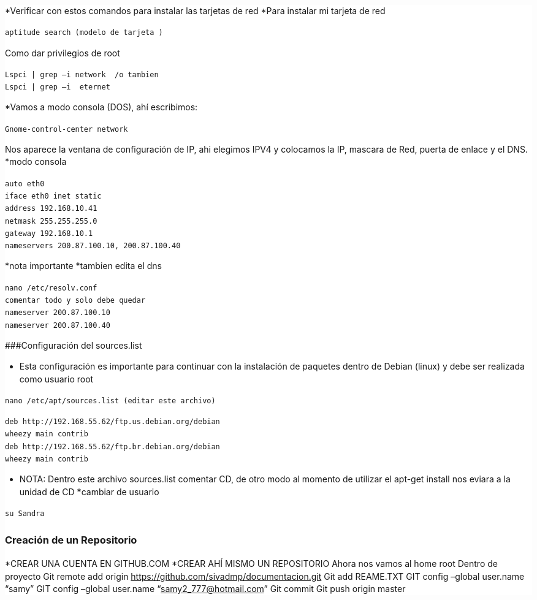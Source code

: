 *Verificar con estos comandos para instalar las tarjetas de red
*Para instalar mi tarjeta de red
```
aptitude search (modelo de tarjeta )
```
Como dar privilegios de root 
```
Lspci | grep –i network  /o tambien
Lspci | grep –i  eternet
```
*Vamos a modo consola (DOS), ahí escribimos:
```
Gnome-control-center network
```
Nos aparece la ventana de configuración de IP, ahi elegimos IPV4 y colocamos la IP,
mascara de Red, puerta de enlace y el DNS.
*modo consola
```
auto eth0
iface eth0 inet static
address 192.168.10.41
netmask 255.255.255.0
gateway 192.168.10.1
nameservers 200.87.100.10, 200.87.100.40

```
*nota importante
*tambien edita el dns
```
nano /etc/resolv.conf   
comentar todo y solo debe quedar
nameserver 200.87.100.10
nameserver 200.87.100.40

```
###Configuración del sources.list
* Esta configuración es importante para continuar con la instalación de paquetes dentro de Debian (linux)
y debe ser realizada como usuario root
```
nano /etc/apt/sources.list (editar este archivo)
```
```
deb http://192.168.55.62/ftp.us.debian.org/debian 
wheezy main contrib
deb http://192.168.55.62/ftp.br.debian.org/debian 
wheezy main contrib
```
* NOTA: Dentro este archivo sources.list comentar CD, de otro modo al momento de utilizar el apt-get install 
nos eviara a la unidad de CD
*cambiar de usuario
```
su Sandra
```
### Creación de un Repositorio
*CREAR UNA CUENTA EN GITHUB.COM
*CREAR AHÍ MISMO UN REPOSITORIO
Ahora nos vamos al home root
Dentro de proyecto
Git remote add origin https://github.com/sivadmp/documentacion.git
Git add REAME.TXT
GIT config –global user.name “samy”
GIT config –global user.name “samy2_777@hotmail.com”
Git commit
Git push origin master